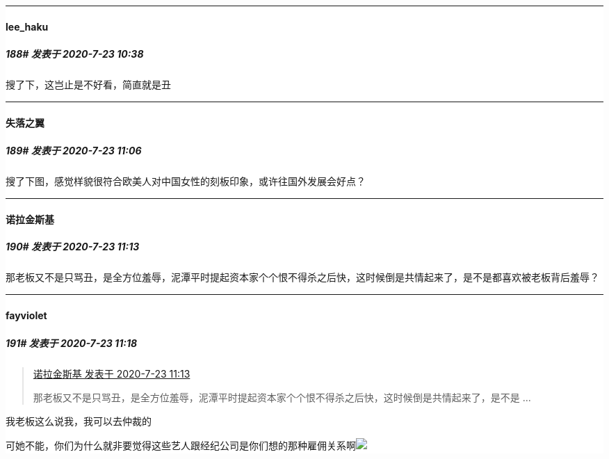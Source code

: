 





*****

####  lee_haku  
##### 188#       发表于 2020-7-23 10:38




搜了下，这岂止是不好看，简直就是丑







*****

####  失落之翼  
##### 189#       发表于 2020-7-23 11:06




搜了下图，感觉样貌很符合欧美人对中国女性的刻板印象，或许往国外发展会好点？







*****

####  诺拉金斯基  
##### 190#       发表于 2020-7-23 11:13




那老板又不是只骂丑，是全方位羞辱，泥潭平时提起资本家个个恨不得杀之后快，这时候倒是共情起来了，是不是都喜欢被老板背后羞辱？







*****

####  fayviolet  
##### 191#       发表于 2020-7-23 11:18



<blockquote><a href="httphttps://bbs.saraba1st.com/2b/forum.php?mod=redirect&amp;goto=findpost&amp;pid=48191797&amp;ptid=1950575" target="_blank">诺拉金斯基 发表于 2020-7-23 11:13</a>

那老板又不是只骂丑，是全方位羞辱，泥潭平时提起资本家个个恨不得杀之后快，这时候倒是共情起来了，是不是 ...</blockquote>
我老板这么说我，我可以去仲裁的

可她不能，你们为什么就非要觉得这些艺人跟经纪公司是你们想的那种雇佣关系啊<img src="https://static.saraba1st.com/image/smiley/face2017/013.png" referrerpolicy="no-referrer">
